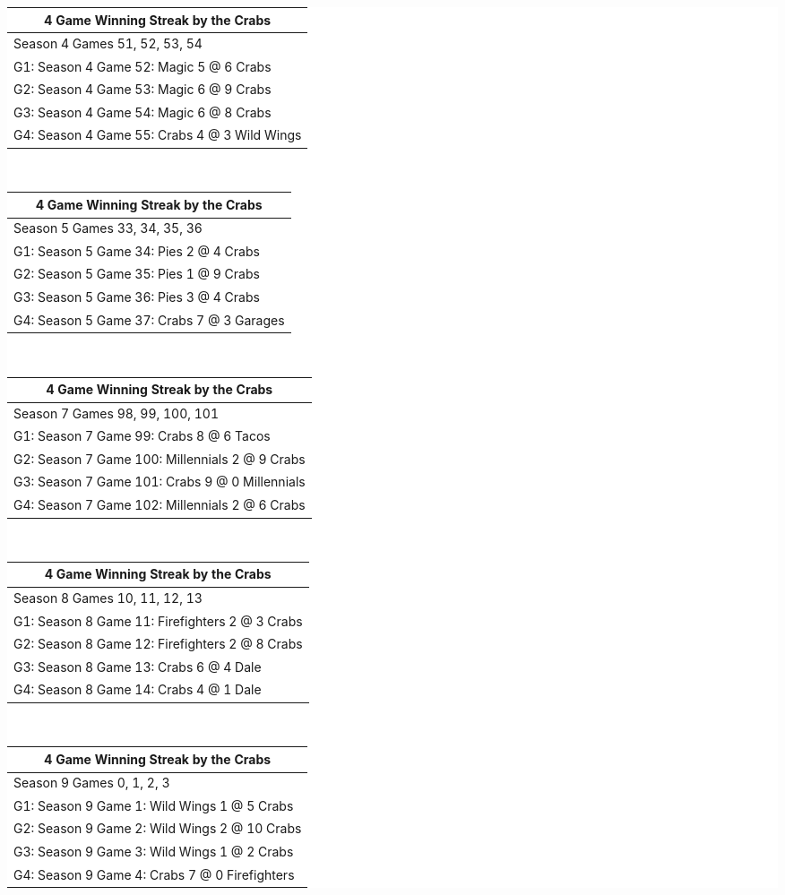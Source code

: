 | 4 Game Winning Streak by the Crabs |
| ----- |
| Season 4 Games 51, 52, 53, 54 |
| G1: Season 4 Game 52: Magic 5  @  6 Crabs |
| G2: Season 4 Game 53: Magic 6  @  9 Crabs |
| G3: Season 4 Game 54: Magic 6  @  8 Crabs |
| G4: Season 4 Game 55: Crabs 4  @  3 Wild Wings |

<br />

| 4 Game Winning Streak by the Crabs |
| ----- |
| Season 5 Games 33, 34, 35, 36 |
| G1: Season 5 Game 34: Pies 2  @  4 Crabs |
| G2: Season 5 Game 35: Pies 1  @  9 Crabs |
| G3: Season 5 Game 36: Pies 3  @  4 Crabs |
| G4: Season 5 Game 37: Crabs 7  @  3 Garages |

<br />

| 4 Game Winning Streak by the Crabs |
| ----- |
| Season 7 Games 98, 99, 100, 101 |
| G1: Season 7 Game 99: Crabs 8  @  6 Tacos |
| G2: Season 7 Game 100: Millennials 2  @  9 Crabs |
| G3: Season 7 Game 101: Crabs 9  @  0 Millennials |
| G4: Season 7 Game 102: Millennials 2  @  6 Crabs |

<br />

| 4 Game Winning Streak by the Crabs |
| ----- |
| Season 8 Games 10, 11, 12, 13 |
| G1: Season 8 Game 11: Firefighters 2  @  3 Crabs |
| G2: Season 8 Game 12: Firefighters 2  @  8 Crabs |
| G3: Season 8 Game 13: Crabs 6  @  4 Dale |
| G4: Season 8 Game 14: Crabs 4  @  1 Dale |

<br />

| 4 Game Winning Streak by the Crabs |
| ----- |
| Season 9 Games 0, 1, 2, 3 |
| G1: Season 9 Game 1: Wild Wings 1  @  5 Crabs |
| G2: Season 9 Game 2: Wild Wings 2  @ 10 Crabs |
| G3: Season 9 Game 3: Wild Wings 1  @  2 Crabs |
| G4: Season 9 Game 4: Crabs 7  @  0 Firefighters |
